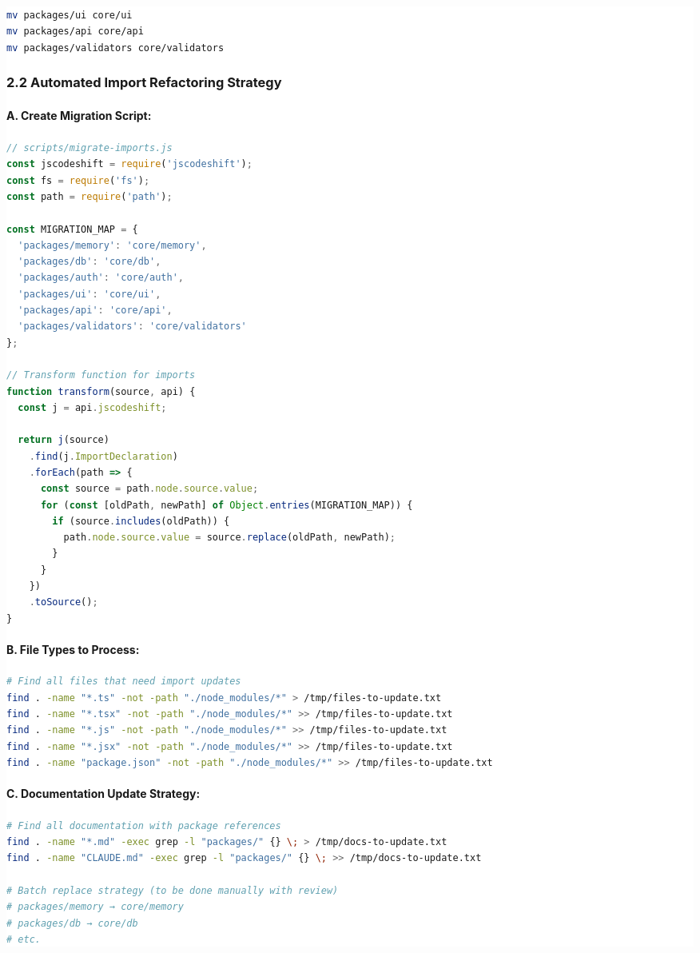 ```bash
mv packages/ui core/ui
mv packages/api core/api
mv packages/validators core/validators
```

### 2.2 Automated Import Refactoring Strategy

#### A. Create Migration Script:
```javascript
// scripts/migrate-imports.js
const jscodeshift = require('jscodeshift');
const fs = require('fs');
const path = require('path');

const MIGRATION_MAP = {
  'packages/memory': 'core/memory',
  'packages/db': 'core/db',
  'packages/auth': 'core/auth',
  'packages/ui': 'core/ui',
  'packages/api': 'core/api',
  'packages/validators': 'core/validators'
};

// Transform function for imports
function transform(source, api) {
  const j = api.jscodeshift;
  
  return j(source)
    .find(j.ImportDeclaration)
    .forEach(path => {
      const source = path.node.source.value;
      for (const [oldPath, newPath] of Object.entries(MIGRATION_MAP)) {
        if (source.includes(oldPath)) {
          path.node.source.value = source.replace(oldPath, newPath);
        }
      }
    })
    .toSource();
}
```

#### B. File Types to Process:
```bash
# Find all files that need import updates
find . -name "*.ts" -not -path "./node_modules/*" > /tmp/files-to-update.txt
find . -name "*.tsx" -not -path "./node_modules/*" >> /tmp/files-to-update.txt
find . -name "*.js" -not -path "./node_modules/*" >> /tmp/files-to-update.txt
find . -name "*.jsx" -not -path "./node_modules/*" >> /tmp/files-to-update.txt
find . -name "package.json" -not -path "./node_modules/*" >> /tmp/files-to-update.txt
```

#### C. Documentation Update Strategy:
```bash
# Find all documentation with package references
find . -name "*.md" -exec grep -l "packages/" {} \; > /tmp/docs-to-update.txt
find . -name "CLAUDE.md" -exec grep -l "packages/" {} \; >> /tmp/docs-to-update.txt

# Batch replace strategy (to be done manually with review)
# packages/memory → core/memory
# packages/db → core/db
# etc.
```
